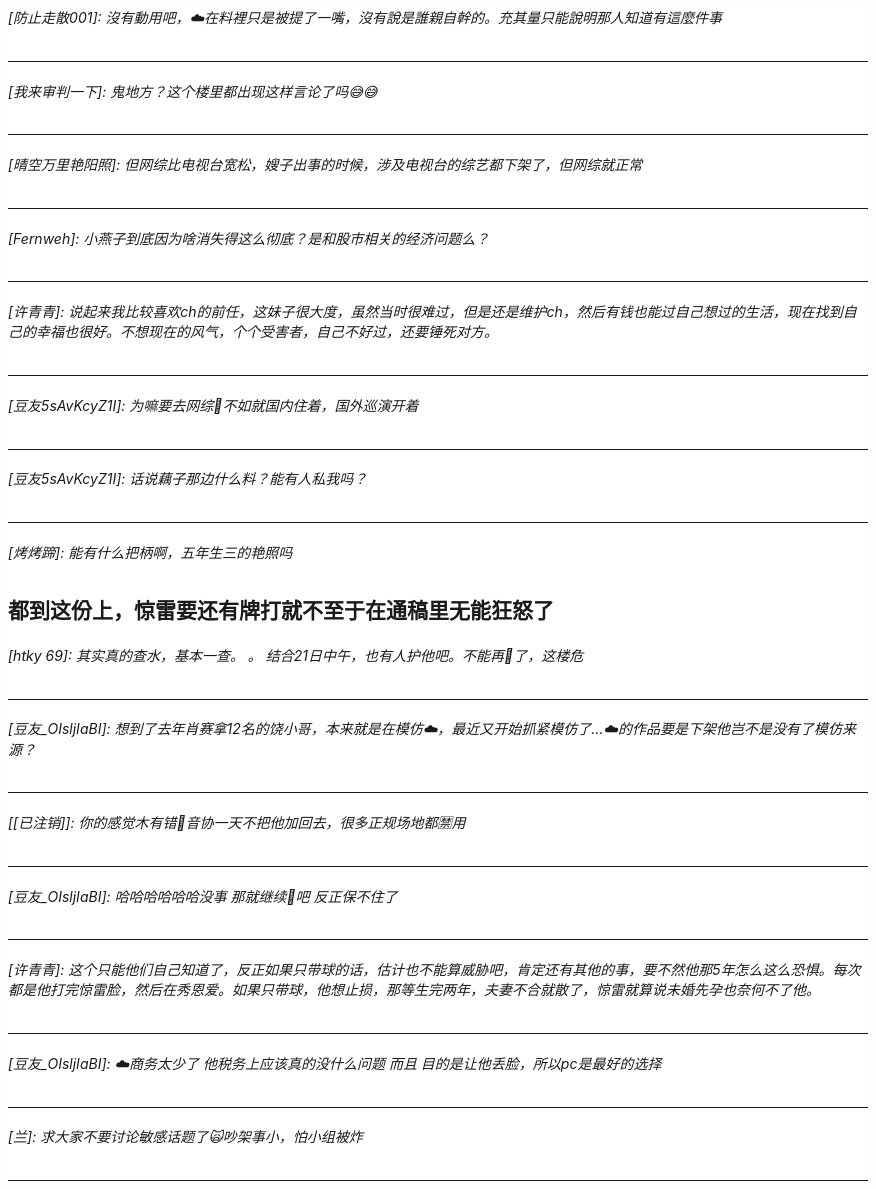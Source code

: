 ###### [防止走散001]: 沒有動用吧，☁️在料裡只是被提了一嘴，沒有說是誰親自幹的。充其量只能說明那人知道有這麼件事
---------------------------------------

###### [我来审判一下]: 鬼地方？这个楼里都出现这样言论了吗😅😅
---------------------------------------

###### [晴空万里艳阳照]: 但网综比电视台宽松，嫂子出事的时候，涉及电视台的综艺都下架了，但网综就正常
---------------------------------------

###### [Fernweh]: 小燕子到底因为啥消失得这么彻底？是和股市相关的经济问题么？
---------------------------------------

###### [许青青]: 说起来我比较喜欢ch的前任，这妹子很大度，虽然当时很难过，但是还是维护ch，然后有钱也能过自己想过的生活，现在找到自己的幸福也很好。不想现在的风气，个个受害者，自己不好过，还要锤死对方。
---------------------------------------

###### [豆友5sAvKcyZ1I]: 为嘛要去网综🤧不如就国内住着，国外巡演开着
---------------------------------------

###### [豆友5sAvKcyZ1I]: 话说藕子那边什么料？能有人私我吗？
---------------------------------------

###### [烤烤蹄]: 能有什么把柄啊，五年生三的艳照吗
都到这份上，惊雷要还有牌打就不至于在通稿里无能狂怒了
---------------------------------------

###### [htky 69]: 其实真的查水，基本一查。 。  结合21日中午，也有人护他吧。不能再🍑了，这楼危
---------------------------------------

###### [豆友_OIsljIaBI]: 想到了去年肖赛拿12名的饶小哥，本来就是在模仿☁️，最近又开始抓紧模仿了…☁️的作品要是下架他岂不是没有了模仿来源？
---------------------------------------

###### [[已注销]]: 你的感觉木有错🤣音协一天不把他加回去，很多正规场地都🈲️用
---------------------------------------

###### [豆友_OIsljIaBI]: 哈哈哈哈哈哈没事 那就继续🍑吧 反正保不住了
---------------------------------------

###### [许青青]: 这个只能他们自己知道了，反正如果只带球的话，估计也不能算威胁吧，肯定还有其他的事，要不然他那5年怎么这么恐惧。每次都是他打完惊雷脸，然后在秀恩爱。如果只带球，他想止损，那等生完两年，夫妻不合就散了，惊雷就算说未婚先孕也奈何不了他。
---------------------------------------

###### [豆友_OIsljIaBI]: ☁️商务太少了 他税务上应该真的没什么问题 而且 目的是让他丢脸，所以pc是最好的选择
---------------------------------------

###### [兰]: 求大家不要讨论敏感话题了🙀吵架事小，怕小组被炸
---------------------------------------
